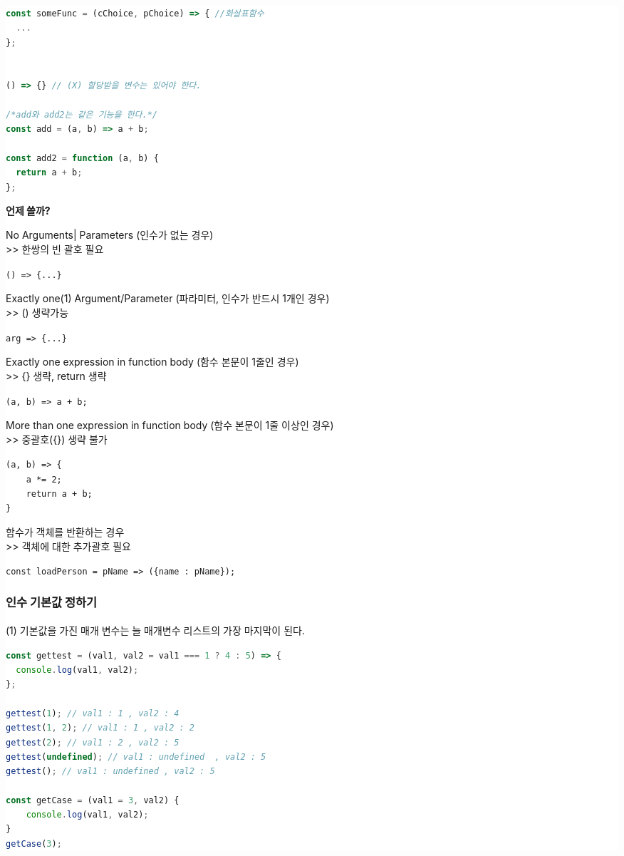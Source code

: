 ```javascript
const someFunc = (cChoice, pChoice) => { //화살표함수
  ...
};


() => {} // (X) 할당받을 변수는 있어야 한다.

/*add와 add2는 같은 기능을 한다.*/
const add = (a, b) => a + b;

const add2 = function (a, b) {
  return a + b;
};
```
**언제 쓸까?**  

No Arguments| Parameters
(인수가 없는 경우)  
\>> 한쌍의 빈 괄호 필요

    () => {...}

Exactly one(1) Argument/Parameter
(파라미터, 인수가 반드시 1개인 경우)    
\>> () 생략가능

    arg => {...}

Exactly one expression in function body
(함수 본문이 1줄인 경우)    
\>> {} 생략, return 생략

    (a, b) => a + b; 

More than one expression in function body
(함수 본문이 1줄 이상인 경우)   
\>> 중괄호({}) 생략 불가 

    (a, b) => {
        a *= 2;
        return a + b;
    } 

함수가 객체를 반환하는 경우     
\>> 객체에 대한 추가괄호 필요

    const loadPerson = pName => ({name : pName});


### 인수 기본값 정하기
(1) 기본값을 가진 매개 변수는 늘 매개변수 리스트의 가장 마지막이 된다.
```javascript
const gettest = (val1, val2 = val1 === 1 ? 4 : 5) => {
  console.log(val1, val2);
};

gettest(1); // val1 : 1 , val2 : 4
gettest(1, 2); // val1 : 1 , val2 : 2
gettest(2); // val1 : 2 , val2 : 5
gettest(undefined); // val1 : undefined  , val2 : 5
gettest(); // val1 : undefined , val2 : 5

const getCase = (val1 = 3, val2) {
    console.log(val1, val2);
}
getCase(3);


```